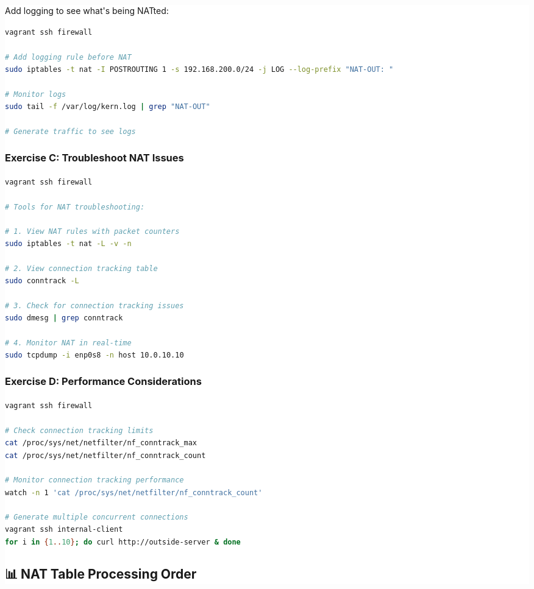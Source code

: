 Add logging to see what's being NATted:

```bash
vagrant ssh firewall

# Add logging rule before NAT
sudo iptables -t nat -I POSTROUTING 1 -s 192.168.200.0/24 -j LOG --log-prefix "NAT-OUT: "

# Monitor logs
sudo tail -f /var/log/kern.log | grep "NAT-OUT"

# Generate traffic to see logs
```

### Exercise C: Troubleshoot NAT Issues

```bash
vagrant ssh firewall

# Tools for NAT troubleshooting:

# 1. View NAT rules with packet counters
sudo iptables -t nat -L -v -n

# 2. View connection tracking table
sudo conntrack -L

# 3. Check for connection tracking issues
sudo dmesg | grep conntrack

# 4. Monitor NAT in real-time
sudo tcpdump -i enp0s8 -n host 10.0.10.10
```

### Exercise D: Performance Considerations

```bash
vagrant ssh firewall

# Check connection tracking limits
cat /proc/sys/net/netfilter/nf_conntrack_max
cat /proc/sys/net/netfilter/nf_conntrack_count

# Monitor connection tracking performance
watch -n 1 'cat /proc/sys/net/netfilter/nf_conntrack_count'

# Generate multiple concurrent connections
vagrant ssh internal-client
for i in {1..10}; do curl http://outside-server & done
```

## 📊 NAT Table Processing Order
